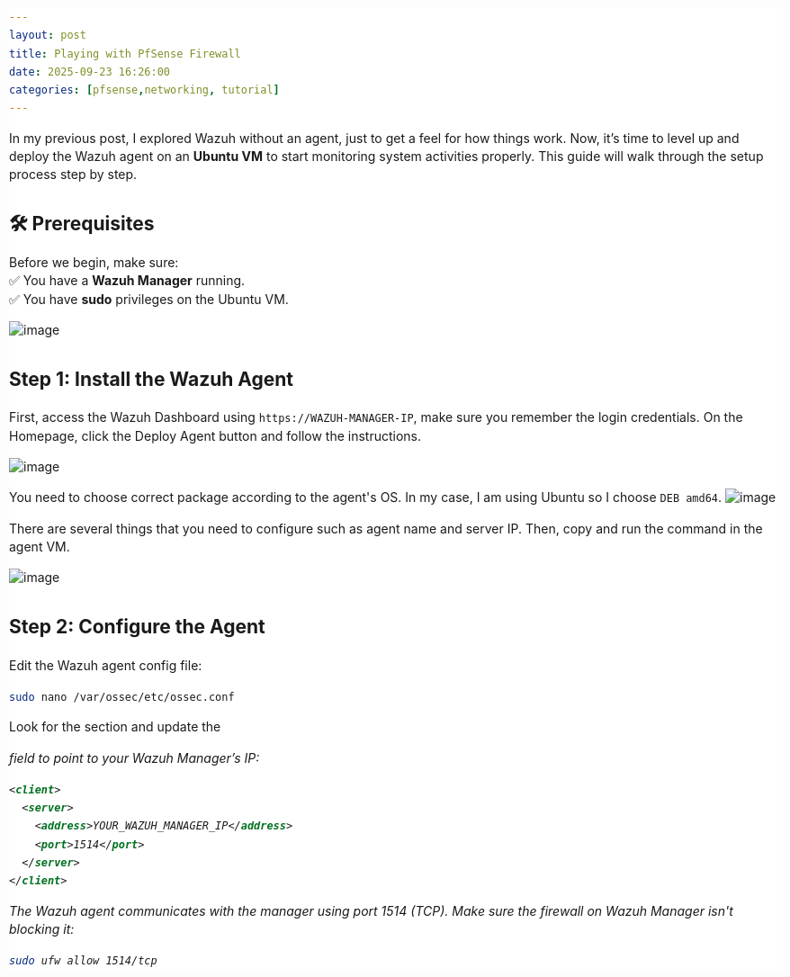 ```yaml
---
layout: post
title: Playing with PfSense Firewall
date: 2025-09-23 16:26:00
categories: [pfsense,networking, tutorial]
---
```


In my previous post, I explored Wazuh without an agent, just to get a feel for how things work. Now, it’s time to level up and deploy the Wazuh agent on an **Ubuntu VM** to start monitoring system activities properly. This guide will walk through the setup process step by step.  


## 🛠 Prerequisites  
Before we begin, make sure:  
✅ You have a **Wazuh Manager** running.  
✅ You have **sudo** privileges on the Ubuntu VM.  

![image](https://github.com/user-attachments/assets/e2188b6f-21c5-42fb-bc00-00dda1b0f50f)

## Step 1: Install the Wazuh Agent
First, access the Wazuh Dashboard using `https://WAZUH-MANAGER-IP`, make sure you remember the login credentials. On the Homepage, click the Deploy Agent button and follow the instructions.

![image](https://github.com/user-attachments/assets/2fbca750-be9a-479a-9422-ee80b073676b)

You need to choose correct package according to the agent's OS. In my case, I am using Ubuntu so I choose `DEB amd64`.
![image](https://github.com/user-attachments/assets/491f4875-7837-4a7a-b09b-7737fdc0705c)

There are several things that you need to configure such as agent name and server IP. Then, copy and run the command in the agent VM.

![image](https://github.com/user-attachments/assets/5c9f590c-8988-4e84-9f35-335b1cc52d3a)

## Step 2: Configure the Agent
Edit the Wazuh agent config file:
  ```bash
  sudo nano /var/ossec/etc/ossec.conf
  ```
Look for the <client> section and update the <address> field to point to your Wazuh Manager’s IP:
  ```xml
  <client>
    <server>
      <address>YOUR_WAZUH_MANAGER_IP</address>
      <port>1514</port>
    </server>
  </client>
```
The Wazuh agent communicates with the manager using port 1514 (TCP). Make sure the firewall on Wazuh Manager isn't blocking it:
  ```bash
  sudo ufw allow 1514/tcp
  ```
